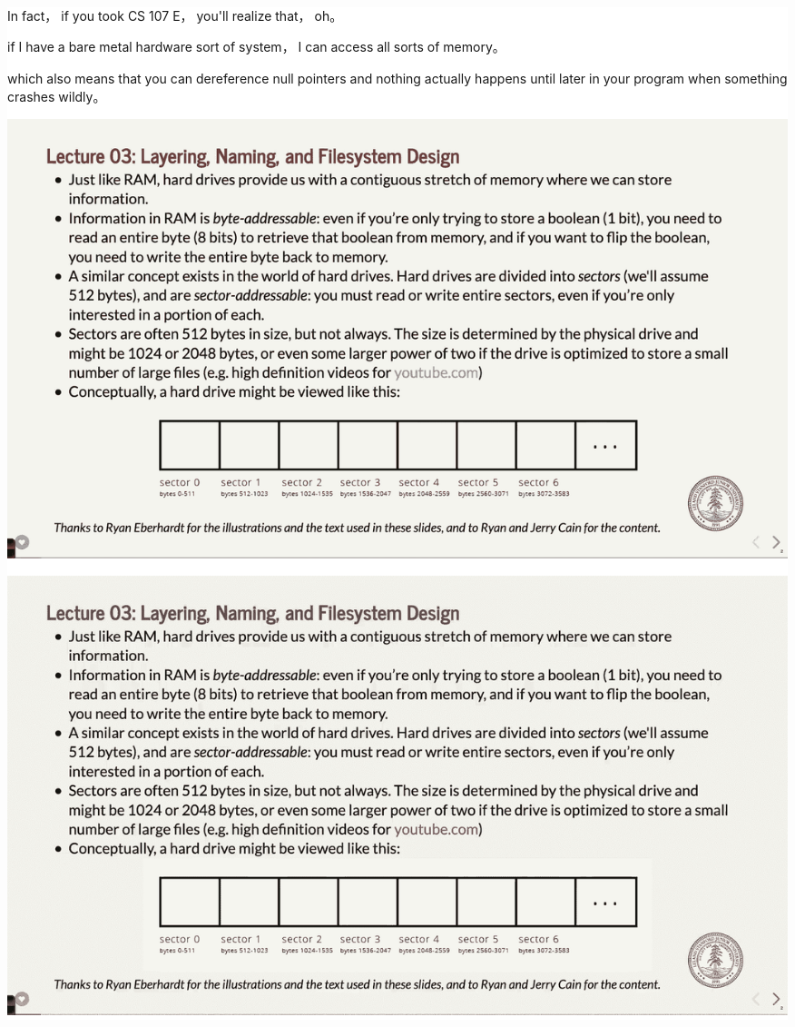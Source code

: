  In fact， if you took CS 107 E， you'll realize that， oh。

 if I have a bare metal hardware sort of system， I can access all sorts of memory。

 which also means that you can dereference null pointers and nothing actually happens until later in your program when something crashes wildly。



![](img/ab730a8becfb15893f836f4928a920c1_10.png)

![](img/ab730a8becfb15893f836f4928a920c1_11.png)
